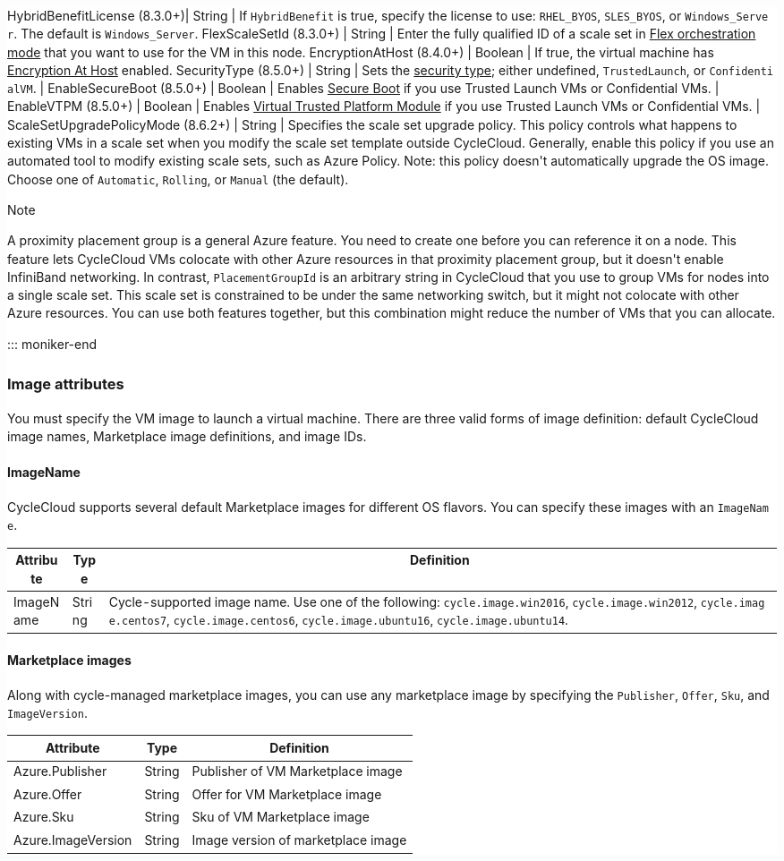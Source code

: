 HybridBenefitLicense (8.3.0+)| String | If `HybridBenefit` is true, specify the license to use: `RHEL_BYOS`, `SLES_BYOS`, or `Windows_Server`. The default is `Windows_Server`.
FlexScaleSetId (8.3.0+) | String | Enter the fully qualified ID of a scale set in [Flex orchestration mode](../how-to/flex-scalesets.md) that you want to use for the VM in this node.
EncryptionAtHost (8.4.0+) | Boolean | If true, the virtual machine has [Encryption At Host](/azure/virtual-machines/disk-encryption) enabled.
SecurityType (8.5.0+) | String | Sets the [security type](../how-to/vm-security.md); either undefined, `TrustedLaunch`, or `ConfidentialVM`.
| EnableSecureBoot (8.5.0+) | Boolean | Enables [Secure Boot](../how-to/vm-security.md) if you use Trusted Launch VMs or Confidential VMs.
| EnableVTPM (8.5.0+) | Boolean | Enables [Virtual Trusted Platform Module](../how-to/vm-security.md) if you use Trusted Launch VMs or Confidential VMs.
| ScaleSetUpgradePolicyMode (8.6.2+) | String | Specifies the scale set upgrade policy. This policy controls what happens to existing VMs in a scale set when you modify the scale set template outside CycleCloud. Generally, enable this policy if you use an automated tool to modify existing scale sets, such as Azure Policy. Note: this policy doesn't automatically upgrade the OS image. Choose one of `Automatic`, `Rolling`, or `Manual` (the default).

> [!NOTE]
> A proximity placement group is a general Azure feature. You need to create one before you can reference it on a node. 
> This feature lets CycleCloud VMs colocate with other Azure resources in that proximity placement group, but it doesn't enable InfiniBand networking. 
> In contrast, `PlacementGroupId` is an arbitrary string in CycleCloud that you use to group VMs for nodes into a single scale set. This scale set is constrained to be under the same networking switch, but it might not colocate with other Azure resources. 
> You can use both features together, but this combination might reduce the number of VMs that you can allocate.

::: moniker-end

### Image attributes

You must specify the VM image to launch a virtual machine. There are three valid forms of image definition: default CycleCloud image names, Marketplace image definitions, and image IDs.

#### ImageName

CycleCloud supports several default Marketplace images for different OS flavors. You can specify these images with an `ImageName`.

Attribute | Type | Definition
------ | ----- | ----------
ImageName | String | Cycle-supported image name. Use one of the following: `cycle.image.win2016`, `cycle.image.win2012`, `cycle.image.centos7`, `cycle.image.centos6`, `cycle.image.ubuntu16`, `cycle.image.ubuntu14`.

#### Marketplace images

Along with cycle-managed marketplace images, you can use any marketplace image by specifying the `Publisher`, `Offer`, `Sku`, and `ImageVersion`.

Attribute | Type | Definition
------ | ----- | ----------
Azure.Publisher | String | Publisher of VM Marketplace image
Azure.Offer | String | Offer for VM Marketplace image
Azure.Sku | String | Sku of VM Marketplace image
Azure.ImageVersion | String | Image version of marketplace image
